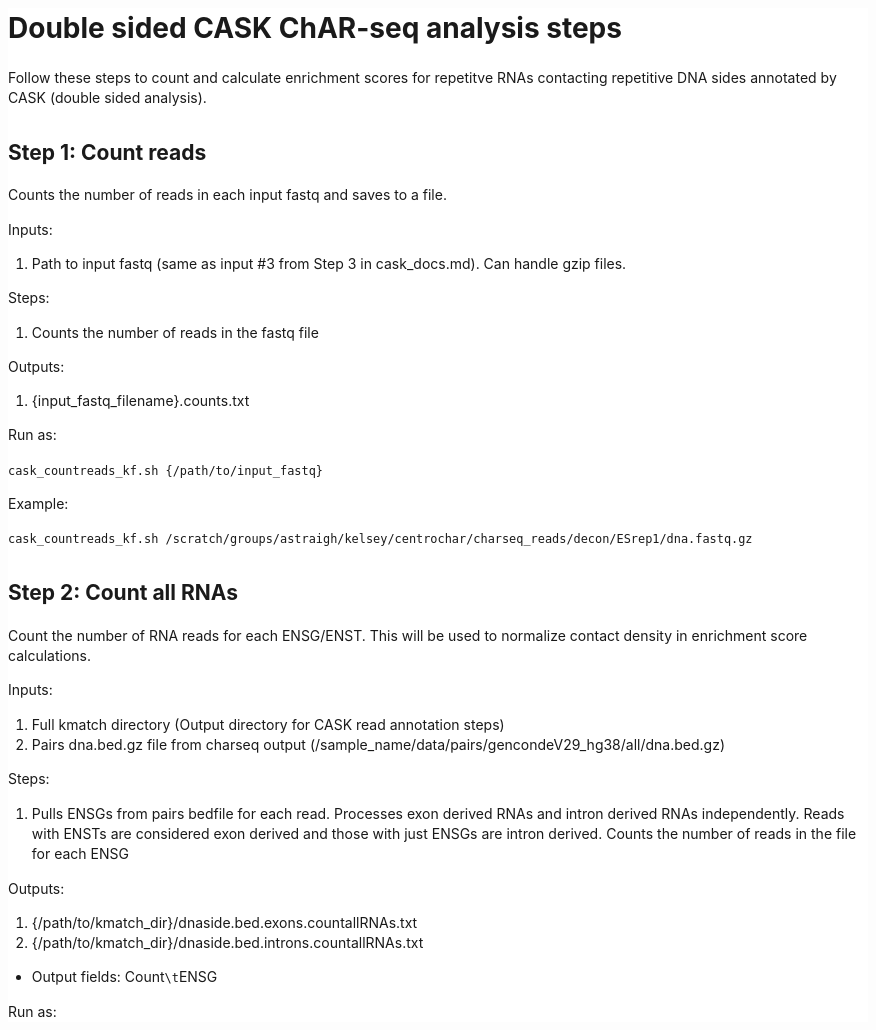 # Double sided CASK ChAR-seq analysis steps
Follow these steps to count and calculate enrichment scores for repetitve RNAs contacting repetitive DNA sides annotated by CASK (double sided analysis). 


## Step 1: Count reads
Counts the number of reads in each input fastq and saves to a file. 


Inputs:

1. Path to input fastq (same as input #3 from Step 3 in cask_docs.md). Can handle gzip files. 

Steps:

1. Counts the number of reads in the fastq file 

Outputs:

1. {input_fastq_filename}.counts.txt

Run as:
```
cask_countreads_kf.sh {/path/to/input_fastq}
```
Example:
```
cask_countreads_kf.sh /scratch/groups/astraigh/kelsey/centrochar/charseq_reads/decon/ESrep1/dna.fastq.gz
```

## Step 2: Count all RNAs

Count the number of RNA reads for each ENSG/ENST. This will be used to normalize contact density in enrichment score calculations.

Inputs:

1. Full kmatch directory (Output directory for CASK read annotation steps)
2. Pairs dna.bed.gz file from charseq output (/sample_name/data/pairs/gencondeV29_hg38/all/dna.bed.gz)

Steps:

1. Pulls ENSGs from pairs bedfile for each read. Processes exon derived RNAs and intron derived RNAs independently. Reads with ENSTs are considered exon derived and those with just ENSGs are intron derived. Counts the number of reads in the file for each ENSG

Outputs:

1. {/path/to/kmatch_dir}/dnaside.bed.exons.countallRNAs.txt
2. {/path/to/kmatch_dir}/dnaside.bed.introns.countallRNAs.txt

 - Output fields: Count`\t`ENSG


Run as:
